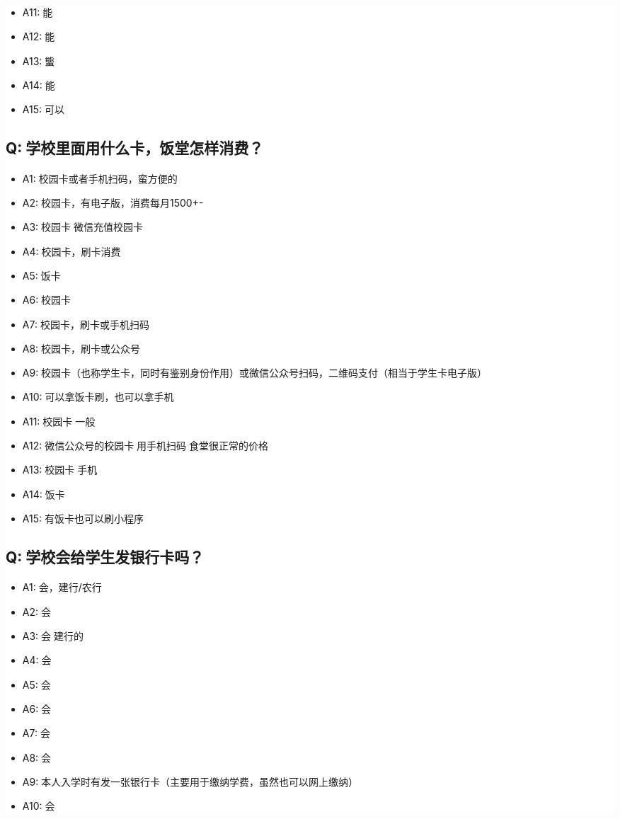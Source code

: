 - A11: 能

- A12: 能

- A13: 螚

- A14: 能

- A15: 可以

## Q: 学校里面用什么卡，饭堂怎样消费？

- A1: 校园卡或者手机扫码，蛮方便的

- A2: 校园卡，有电子版，消费每月1500+-

- A3: 校园卡 微信充值校园卡

- A4: 校园卡，刷卡消费

- A5: 饭卡

- A6: 校园卡

- A7: 校园卡，刷卡或手机扫码

- A8: 校园卡，刷卡或公众号

- A9: 校园卡（也称学生卡，同时有鉴别身份作用）或微信公众号扫码，二维码支付（相当于学生卡电子版）

- A10: 可以拿饭卡刷，也可以拿手机

- A11: 校园卡 一般

- A12: 微信公众号的校园卡 用手机扫码 食堂很正常的价格

- A13: 校园卡 手机

- A14: 饭卡

- A15: 有饭卡也可以刷小程序

## Q: 学校会给学生发银行卡吗？

- A1: 会，建行/农行

- A2: 会

- A3: 会 建行的

- A4: 会

- A5: 会

- A6: 会

- A7: 会

- A8: 会

- A9: 本人入学时有发一张银行卡（主要用于缴纳学费，虽然也可以网上缴纳）

- A10: 会
